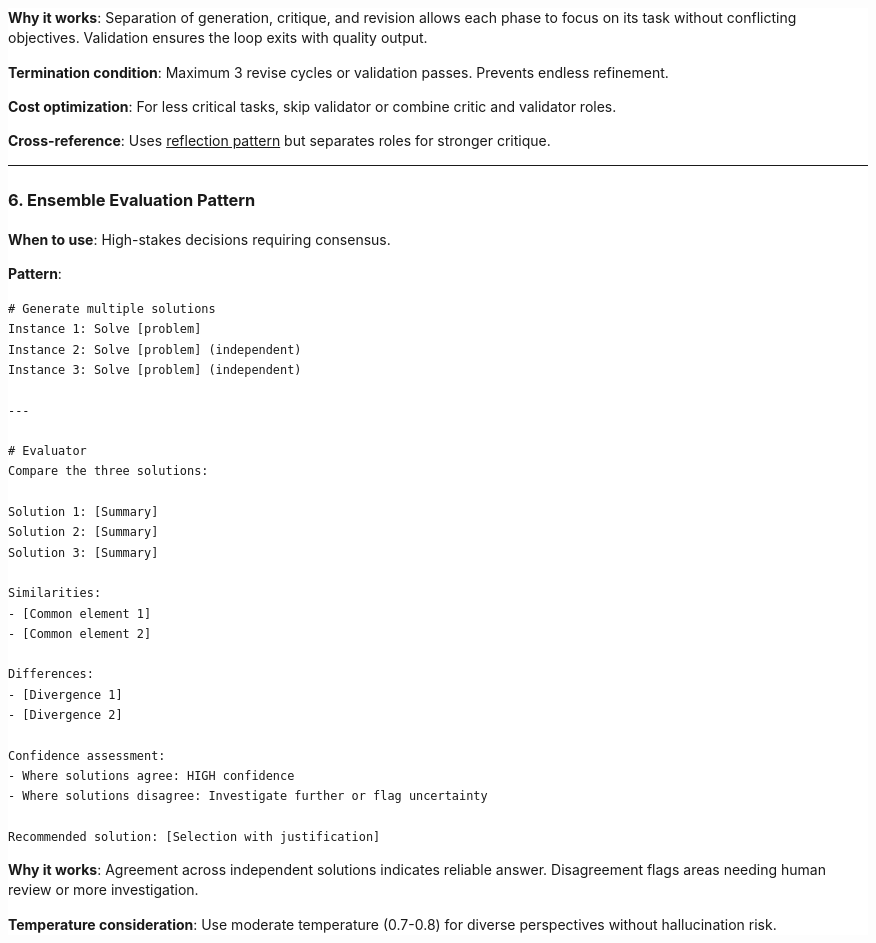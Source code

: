 ```
```

**Why it works**: Separation of generation, critique, and revision allows each phase to focus on its task without conflicting objectives. Validation ensures the loop exits with quality output.

**Termination condition**: Maximum 3 revise cycles or validation passes. Prevents endless refinement.

**Cost optimization**: For less critical tasks, skip validator or combine critic and validator roles.

**Cross-reference**: Uses [reflection pattern](prompt-patterns.md#12-reflection-and-self-critique) but separates roles for stronger critique.

---

### 6. Ensemble Evaluation Pattern
**When to use**: High-stakes decisions requiring consensus.

**Pattern**:
```
# Generate multiple solutions
Instance 1: Solve [problem]
Instance 2: Solve [problem] (independent)
Instance 3: Solve [problem] (independent)

---

# Evaluator
Compare the three solutions:

Solution 1: [Summary]
Solution 2: [Summary]
Solution 3: [Summary]

Similarities:
- [Common element 1]
- [Common element 2]

Differences:
- [Divergence 1]
- [Divergence 2]

Confidence assessment:
- Where solutions agree: HIGH confidence
- Where solutions disagree: Investigate further or flag uncertainty

Recommended solution: [Selection with justification]
```

**Why it works**: Agreement across independent solutions indicates reliable answer. Disagreement flags areas needing human review or more investigation.

**Temperature consideration**: Use moderate temperature (0.7-0.8) for diverse perspectives without hallucination risk.
